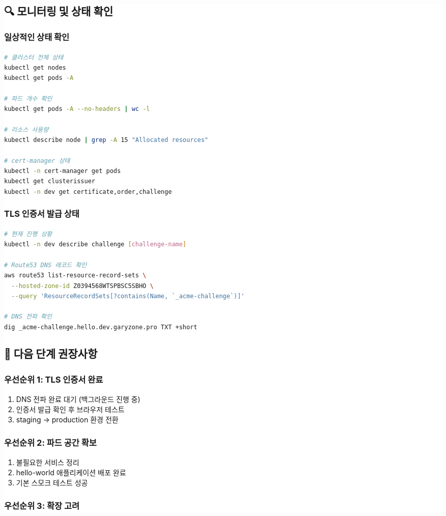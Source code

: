 ## 🔍 모니터링 및 상태 확인

### 일상적인 상태 확인

```bash
# 클러스터 전체 상태
kubectl get nodes
kubectl get pods -A

# 파드 개수 확인
kubectl get pods -A --no-headers | wc -l

# 리소스 사용량
kubectl describe node | grep -A 15 "Allocated resources"

# cert-manager 상태
kubectl -n cert-manager get pods
kubectl get clusterissuer
kubectl -n dev get certificate,order,challenge
```

### TLS 인증서 발급 상태

```bash
# 현재 진행 상황
kubectl -n dev describe challenge [challenge-name]

# Route53 DNS 레코드 확인
aws route53 list-resource-record-sets \
  --hosted-zone-id Z0394568WTSPBSC5SBHO \
  --query 'ResourceRecordSets[?contains(Name, `_acme-challenge`)]'

# DNS 전파 확인
dig _acme-challenge.hello.dev.garyzone.pro TXT +short
```

## 🚀 다음 단계 권장사항

### 우선순위 1: TLS 인증서 완료

1. DNS 전파 완료 대기 (백그라운드 진행 중)
2. 인증서 발급 확인 후 브라우저 테스트
3. staging → production 환경 전환

### 우선순위 2: 파드 공간 확보

1. 불필요한 서비스 정리
2. hello-world 애플리케이션 배포 완료
3. 기본 스모크 테스트 성공

### 우선순위 3: 확장 고려

